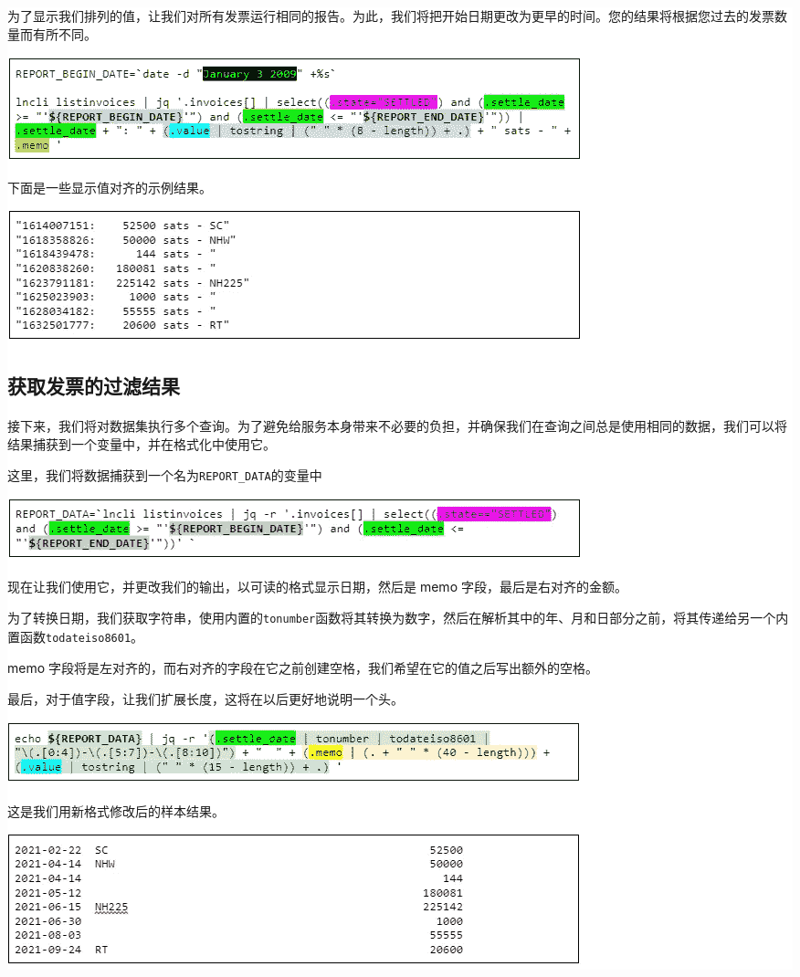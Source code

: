 为了显示我们排列的值，让我们对所有发票运行相同的报告。为此，我们将把开始日期更改为更早的时间。您的结果将根据您过去的发票数量而有所不同。

![](img/bdd1f0cf8eb8131fe27ba1aab689ba80.png)

下面是一些显示值对齐的示例结果。

![](img/d9d94f8a5b3d6f995879159e5c6b5369.png)

## 获取发票的过滤结果

接下来，我们将对数据集执行多个查询。为了避免给服务本身带来不必要的负担，并确保我们在查询之间总是使用相同的数据，我们可以将结果捕获到一个变量中，并在格式化中使用它。

这里，我们将数据捕获到一个名为`REPORT_DATA`的变量中

![](img/7ecd8d62d203a54cb59d77c634b2cb7d.png)

现在让我们使用它，并更改我们的输出，以可读的格式显示日期，然后是 memo 字段，最后是右对齐的金额。

为了转换日期，我们获取字符串，使用内置的`tonumber`函数将其转换为数字，然后在解析其中的年、月和日部分之前，将其传递给另一个内置函数`todateiso8601`。

memo 字段将是左对齐的，而右对齐的字段在它之前创建空格，我们希望在它的值之后写出额外的空格。

最后，对于值字段，让我们扩展长度，这将在以后更好地说明一个头。

![](img/5c07277caf753b66699f44559a7020b3.png)

这是我们用新格式修改后的样本结果。

![](img/92e4b93a7c39e7f410286427af8c5aed.png)
